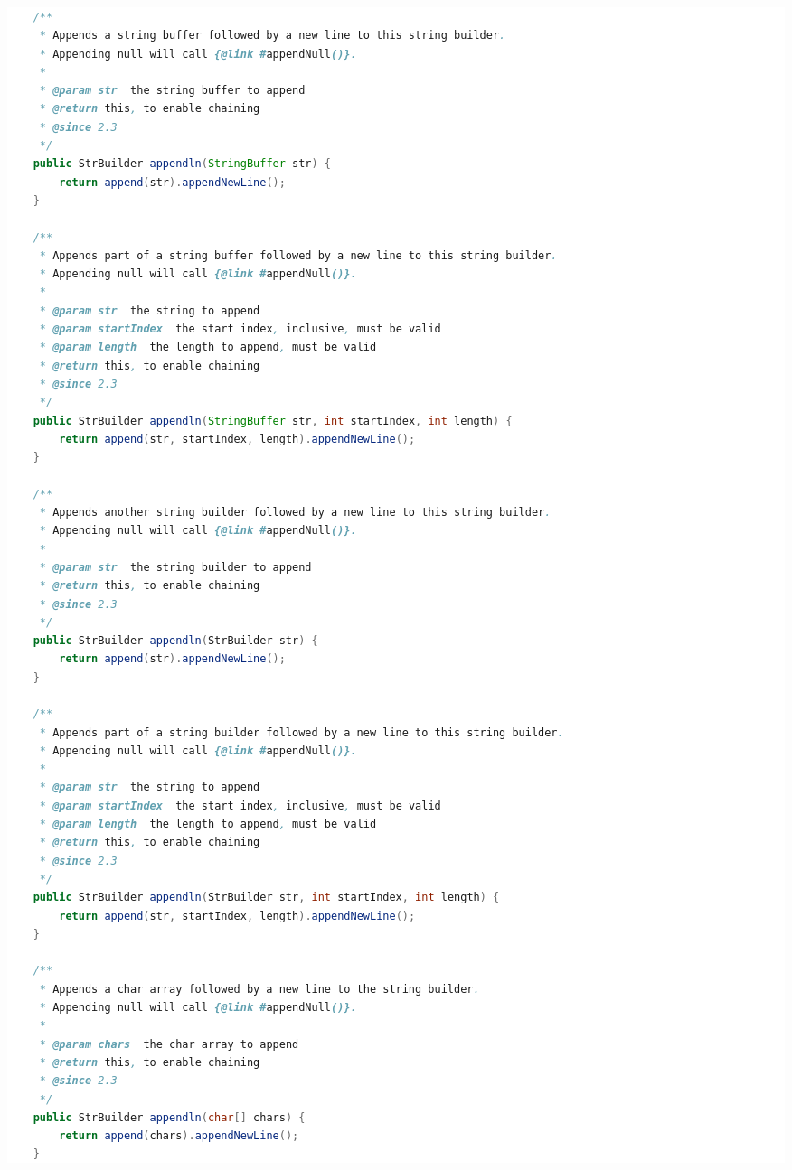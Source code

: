 ```java
    /**
     * Appends a string buffer followed by a new line to this string builder.
     * Appending null will call {@link #appendNull()}.
     *
     * @param str  the string buffer to append
     * @return this, to enable chaining
     * @since 2.3
     */
    public StrBuilder appendln(StringBuffer str) {
        return append(str).appendNewLine();
    }

    /**
     * Appends part of a string buffer followed by a new line to this string builder.
     * Appending null will call {@link #appendNull()}.
     *
     * @param str  the string to append
     * @param startIndex  the start index, inclusive, must be valid
     * @param length  the length to append, must be valid
     * @return this, to enable chaining
     * @since 2.3
     */
    public StrBuilder appendln(StringBuffer str, int startIndex, int length) {
        return append(str, startIndex, length).appendNewLine();
    }

    /**
     * Appends another string builder followed by a new line to this string builder.
     * Appending null will call {@link #appendNull()}.
     *
     * @param str  the string builder to append
     * @return this, to enable chaining
     * @since 2.3
     */
    public StrBuilder appendln(StrBuilder str) {
        return append(str).appendNewLine();
    }

    /**
     * Appends part of a string builder followed by a new line to this string builder.
     * Appending null will call {@link #appendNull()}.
     *
     * @param str  the string to append
     * @param startIndex  the start index, inclusive, must be valid
     * @param length  the length to append, must be valid
     * @return this, to enable chaining
     * @since 2.3
     */
    public StrBuilder appendln(StrBuilder str, int startIndex, int length) {
        return append(str, startIndex, length).appendNewLine();
    }

    /**
     * Appends a char array followed by a new line to the string builder.
     * Appending null will call {@link #appendNull()}.
     *
     * @param chars  the char array to append
     * @return this, to enable chaining
     * @since 2.3
     */
    public StrBuilder appendln(char[] chars) {
        return append(chars).appendNewLine();
    }
```